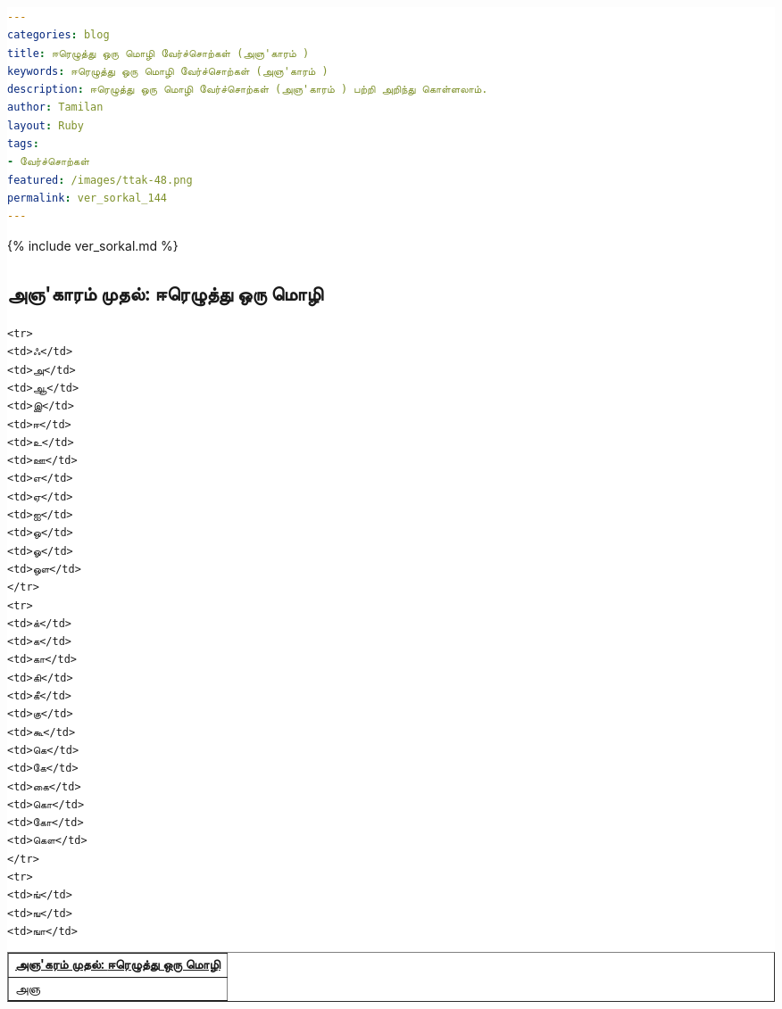 ```yaml
---  
categories: blog  
title: ஈரெழுத்து ஒரு மொழி வேர்ச்சொற்கள் (அஞ'காரம் )
keywords: ஈரெழுத்து ஒரு மொழி வேர்ச்சொற்கள் (அஞ'காரம் )
description: ஈரெழுத்து ஒரு மொழி வேர்ச்சொற்கள் (அஞ'காரம் ) பற்றி அறிந்து கொள்ளலாம்.  
author: Tamilan  
layout: Ruby  
tags:  
- வேர்ச்சொற்கள்  
featured: /images/ttak-48.png  
permalink: ver_sorkal_144
---  
```


{% include ver_sorkal.md %}

## அஞ'காரம் முதல்: ஈரெழுத்து ஒரு மொழி

<table border="1" cellpadding="0" cellspacing="0">
<tbody>
<tr>
<td colspan="13" rowspan="1" align="center" valign="top"><u><b>அஞ'கரம்
முதல்: </b></u><u><b>ஈரெழுத்து ஒரு மொழி</b></u><br>
</td>
</tr>
<tr>
<td colspan="13" rowspan="1">அஞ</td>
</tr>

    <tr>
    <td>ஃ</td>
    <td>அ</td>
    <td>ஆ</td>
    <td>இ</td>
    <td>ஈ</td>
    <td>உ</td>
    <td>ஊ</td>
    <td>எ</td>
    <td>ஏ</td>
    <td>ஐ</td>
    <td>ஒ</td>
    <td>ஓ</td>
    <td>ஔ</td>
    </tr>
    <tr>
    <td>க்</td>
    <td>க</td>
    <td>கா</td>
    <td>கி</td>
    <td>கீ</td>
    <td>கு</td>
    <td>கூ</td>
    <td>கெ</td>
    <td>கே</td>
    <td>கை</td>
    <td>கொ</td>
    <td>கோ</td>
    <td>கௌ</td>
    </tr>
    <tr>
    <td>ங்</td>
    <td>ங</td>
    <td>ஙா</td>